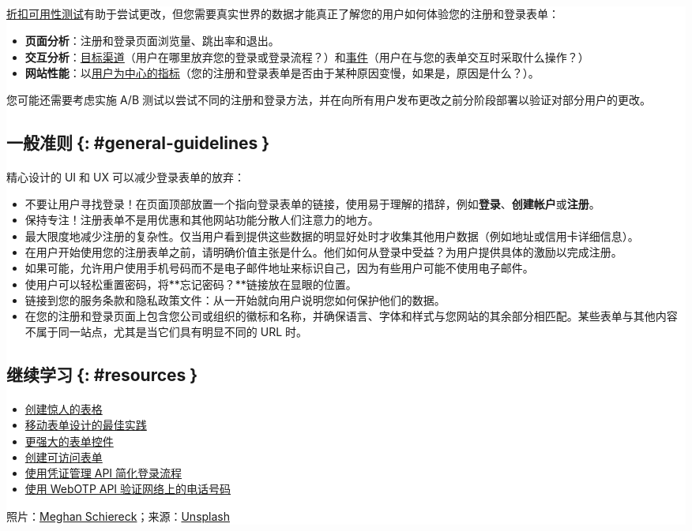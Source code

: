 [折扣可用性测试](https://www.nngroup.com/articles/discount-usability-20-years/)有助于尝试更改，但您需要真实世界的数据才能真正了解您的用户如何体验您的注册和登录表单：

- **页面分析**：注册和登录页面浏览量、跳出率和退出。
- **交互分析**：[目标渠道](https://support.google.com/analytics/answer/6180923?hl=en)（用户在哪里放弃您的登录或登录流程？）和[事件](https://developers.google.com/analytics/devguides/collection/gtagjs/events)（用户在与您的表单交互时采取什么操作？）
- **网站性能**：以[用户为中心的指标](/user-centric-performance-metrics)（您的注册和登录表单是否由于某种原因变慢，如果是，原因是什么？）。

您可能还需要考虑实施 A/B 测试以尝试不同的注册和登录方法，并在向所有用户发布更改之前分阶段部署以验证对部分用户的更改。

## 一般准则 {: #general-guidelines }

精心设计的 UI 和 UX 可以减少登录表单的放弃：

- 不要让用户寻找登录！在页面顶部放置一个指向登录表单的链接，使用易于理解的措辞，例如**登录**、**创建帐户**或**注册**。
- 保持专注！注册表单不是用优惠和其他网站功能分散人们注意力的地方。
- 最大限度地减少注册的复杂性。仅当用户看到提供这些数据的明显好处时才收集其他用户数据（例如地址或信用卡详细信息）。
- 在用户开始使用您的注册表单之前，请明确价值主张是什么。他们如何从登录中受益？为用户提供具体的激励以完成注册。
- 如果可能，允许用户使用手机号码而不是电子邮件地址来标识自己，因为有些用户可能不使用电子邮件。
- 使用户可以轻松重置密码，将**忘记密码？**链接放在显眼的位置。
- 链接到您的服务条款和隐私政策文件：从一开始就向用户说明您如何保护他们的数据。
- 在您的注册和登录页面上包含您公司或组织的徽标和名称，并确保语言、字体和样式与您网站的其余部分相匹配。某些表单与其他内容不属于同一站点，尤其是当它们具有明显不同的 URL 时。

## 继续学习 {: #resources }

- [创建惊人的表格](https://developers.google.com/web/fundamentals/design-and-ux/input/forms)
- [移动表单设计的最佳实践](https://www.smashingmagazine.com/2018/08/best-practices-for-mobile-form-design/)
- [更强大的表单控件](/more-capable-form-controls)
- [创建可访问表单](https://webaim.org/techniques/forms/)
- [使用凭证管理 API 简化登录流程](https://developers.google.com/web/updates/2016/04/credential-management-api)
- [使用 WebOTP API 验证网络上的电话号码](/web-otp/)

照片：[Meghan Schiereck](https://unsplash.com/photos/_XFObcM_7KU)；来源：[Unsplash](https://unsplash.com)
